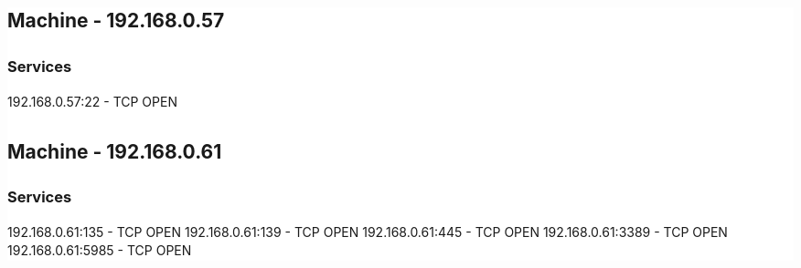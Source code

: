 
## Machine - 192.168.0.57

### Services 
192.168.0.57:22 - TCP OPEN

## Machine - 192.168.0.61

### Services 
192.168.0.61:135 - TCP OPEN
192.168.0.61:139 - TCP OPEN
192.168.0.61:445 - TCP OPEN
192.168.0.61:3389 - TCP OPEN
192.168.0.61:5985 - TCP OPEN
